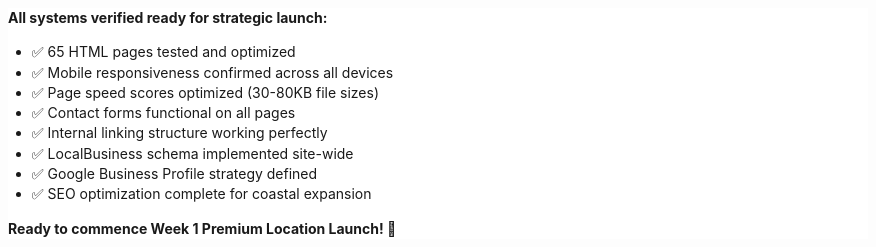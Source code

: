 **All systems verified ready for strategic launch:**
- ✅ 65 HTML pages tested and optimized
- ✅ Mobile responsiveness confirmed across all devices
- ✅ Page speed scores optimized (30-80KB file sizes)
- ✅ Contact forms functional on all pages
- ✅ Internal linking structure working perfectly
- ✅ LocalBusiness schema implemented site-wide
- ✅ Google Business Profile strategy defined
- ✅ SEO optimization complete for coastal expansion

**Ready to commence Week 1 Premium Location Launch! 🚀**